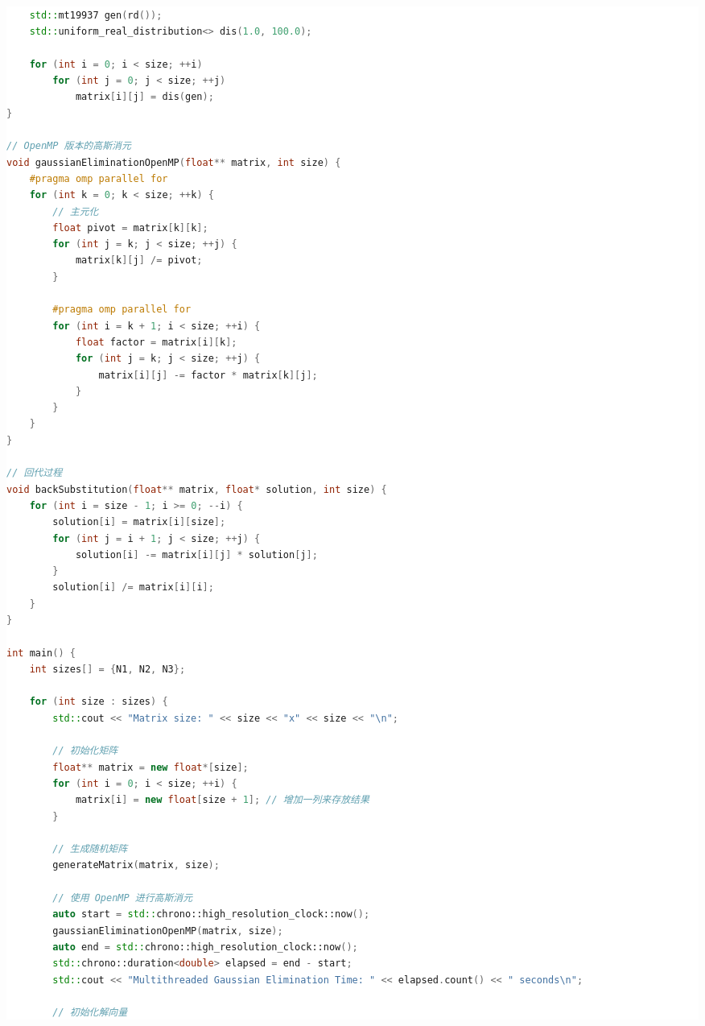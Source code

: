    ```c++
       std::mt19937 gen(rd());
       std::uniform_real_distribution<> dis(1.0, 100.0);
   
       for (int i = 0; i < size; ++i)
           for (int j = 0; j < size; ++j)
               matrix[i][j] = dis(gen);
   }
   
   // OpenMP 版本的高斯消元
   void gaussianEliminationOpenMP(float** matrix, int size) {
       #pragma omp parallel for
       for (int k = 0; k < size; ++k) {
           // 主元化
           float pivot = matrix[k][k];
           for (int j = k; j < size; ++j) {
               matrix[k][j] /= pivot;
           }
   
           #pragma omp parallel for
           for (int i = k + 1; i < size; ++i) {
               float factor = matrix[i][k];
               for (int j = k; j < size; ++j) {
                   matrix[i][j] -= factor * matrix[k][j];
               }
           }
       }
   }
   
   // 回代过程
   void backSubstitution(float** matrix, float* solution, int size) {
       for (int i = size - 1; i >= 0; --i) {
           solution[i] = matrix[i][size];
           for (int j = i + 1; j < size; ++j) {
               solution[i] -= matrix[i][j] * solution[j];
           }
           solution[i] /= matrix[i][i];
       }
   }
   
   int main() {
       int sizes[] = {N1, N2, N3};
   
       for (int size : sizes) {
           std::cout << "Matrix size: " << size << "x" << size << "\n";
   
           // 初始化矩阵
           float** matrix = new float*[size];
           for (int i = 0; i < size; ++i) {
               matrix[i] = new float[size + 1]; // 增加一列来存放结果
           }
   
           // 生成随机矩阵
           generateMatrix(matrix, size);
   
           // 使用 OpenMP 进行高斯消元
           auto start = std::chrono::high_resolution_clock::now();
           gaussianEliminationOpenMP(matrix, size);
           auto end = std::chrono::high_resolution_clock::now();
           std::chrono::duration<double> elapsed = end - start;
           std::cout << "Multithreaded Gaussian Elimination Time: " << elapsed.count() << " seconds\n";
   
           // 初始化解向量
   ```